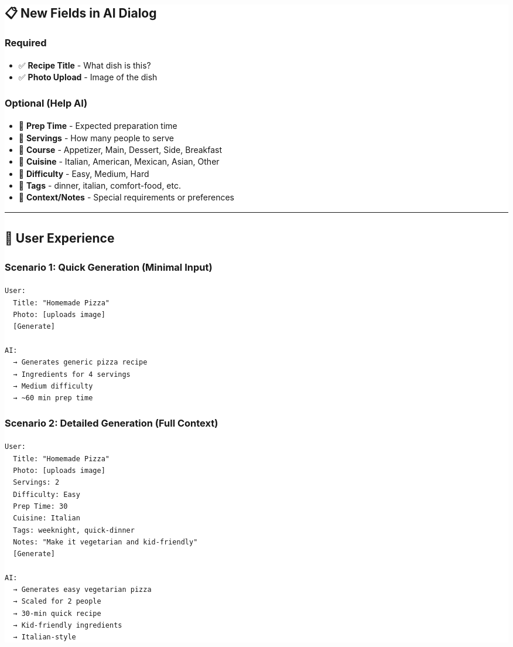 
## 📋 New Fields in AI Dialog

### Required
- ✅ **Recipe Title** - What dish is this?
- ✅ **Photo Upload** - Image of the dish

### Optional (Help AI)
- 🔹 **Prep Time** - Expected preparation time
- 🔹 **Servings** - How many people to serve
- 🔹 **Course** - Appetizer, Main, Dessert, Side, Breakfast
- 🔹 **Cuisine** - Italian, American, Mexican, Asian, Other
- 🔹 **Difficulty** - Easy, Medium, Hard
- 🔹 **Tags** - dinner, italian, comfort-food, etc.
- 🔹 **Context/Notes** - Special requirements or preferences

---

## 🎨 User Experience

### Scenario 1: Quick Generation (Minimal Input)
```
User:
  Title: "Homemade Pizza"
  Photo: [uploads image]
  [Generate]

AI:
  → Generates generic pizza recipe
  → Ingredients for 4 servings
  → Medium difficulty
  → ~60 min prep time
```

### Scenario 2: Detailed Generation (Full Context)
```
User:
  Title: "Homemade Pizza"
  Photo: [uploads image]
  Servings: 2
  Difficulty: Easy
  Prep Time: 30
  Cuisine: Italian
  Tags: weeknight, quick-dinner
  Notes: "Make it vegetarian and kid-friendly"
  [Generate]

AI:
  → Generates easy vegetarian pizza
  → Scaled for 2 people
  → 30-min quick recipe
  → Kid-friendly ingredients
  → Italian-style
```
